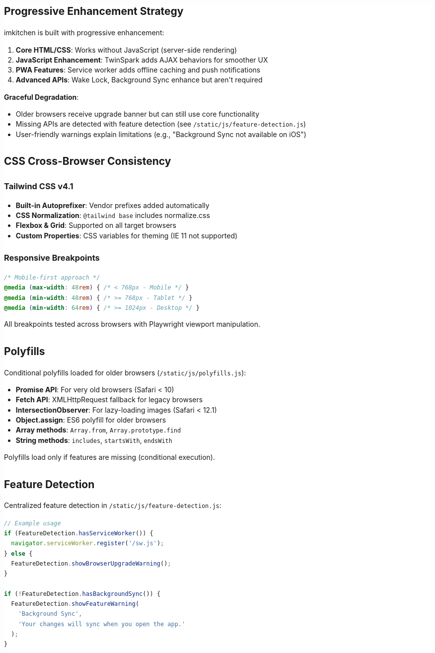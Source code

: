 ## Progressive Enhancement Strategy

imkitchen is built with progressive enhancement:

1. **Core HTML/CSS**: Works without JavaScript (server-side rendering)
2. **JavaScript Enhancement**: TwinSpark adds AJAX behaviors for smoother UX
3. **PWA Features**: Service worker adds offline caching and push notifications
4. **Advanced APIs**: Wake Lock, Background Sync enhance but aren't required

**Graceful Degradation**:
- Older browsers receive upgrade banner but can still use core functionality
- Missing APIs are detected with feature detection (see `/static/js/feature-detection.js`)
- User-friendly warnings explain limitations (e.g., "Background Sync not available on iOS")

## CSS Cross-Browser Consistency

### Tailwind CSS v4.1

- **Built-in Autoprefixer**: Vendor prefixes added automatically
- **CSS Normalization**: `@tailwind base` includes normalize.css
- **Flexbox & Grid**: Supported on all target browsers
- **Custom Properties**: CSS variables for theming (IE 11 not supported)

### Responsive Breakpoints

```css
/* Mobile-first approach */
@media (max-width: 48rem) { /* < 768px - Mobile */ }
@media (min-width: 48rem) { /* >= 768px - Tablet */ }
@media (min-width: 64rem) { /* >= 1024px - Desktop */ }
```

All breakpoints tested across browsers with Playwright viewport manipulation.

## Polyfills

Conditional polyfills loaded for older browsers (`/static/js/polyfills.js`):

- **Promise API**: For very old browsers (Safari < 10)
- **Fetch API**: XMLHttpRequest fallback for legacy browsers
- **IntersectionObserver**: For lazy-loading images (Safari < 12.1)
- **Object.assign**: ES6 polyfill for older browsers
- **Array methods**: `Array.from`, `Array.prototype.find`
- **String methods**: `includes`, `startsWith`, `endsWith`

Polyfills load only if features are missing (conditional execution).

## Feature Detection

Centralized feature detection in `/static/js/feature-detection.js`:

```javascript
// Example usage
if (FeatureDetection.hasServiceWorker()) {
  navigator.serviceWorker.register('/sw.js');
} else {
  FeatureDetection.showBrowserUpgradeWarning();
}

if (!FeatureDetection.hasBackgroundSync()) {
  FeatureDetection.showFeatureWarning(
    'Background Sync',
    'Your changes will sync when you open the app.'
  );
}
```